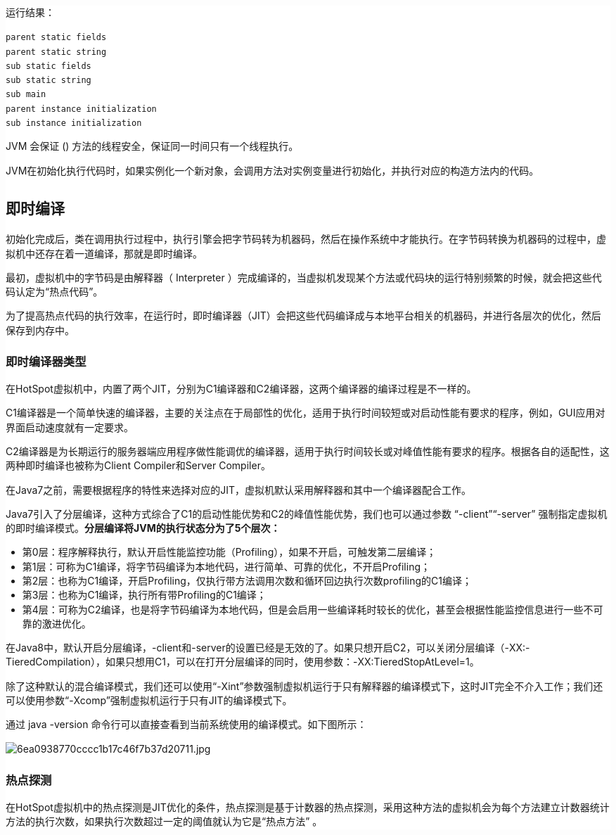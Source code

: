 运行结果：

``````````
parent static fields
parent static string
sub static fields
sub static string
sub main
parent instance initialization
sub instance initialization
``````````

JVM 会保证 <clinit>() 方法的线程安全，保证同一时间只有一个线程执行。

JVM在初始化执行代码时，如果实例化一个新对象，会调用<init>方法对实例变量进行初始化，并执行对应的构造方法内的代码。

## 即时编译

初始化完成后，类在调用执行过程中，执行引擎会把字节码转为机器码，然后在操作系统中才能执行。在字节码转换为机器码的过程中，虚拟机中还存在着一道编译，那就是即时编译。

最初，虚拟机中的字节码是由解释器（ Interpreter ）完成编译的，当虚拟机发现某个方法或代码块的运行特别频繁的时候，就会把这些代码认定为“热点代码”。

为了提高热点代码的执行效率，在运行时，即时编译器（JIT）会把这些代码编译成与本地平台相关的机器码，并进行各层次的优化，然后保存到内存中。

### 即时编译器类型

在HotSpot虚拟机中，内置了两个JIT，分别为C1编译器和C2编译器，这两个编译器的编译过程是不一样的。

C1编译器是一个简单快速的编译器，主要的关注点在于局部性的优化，适用于执行时间较短或对启动性能有要求的程序，例如，GUI应用对界面启动速度就有一定要求。

C2编译器是为长期运行的服务器端应用程序做性能调优的编译器，适用于执行时间较长或对峰值性能有要求的程序。根据各自的适配性，这两种即时编译也被称为Client Compiler和Server Compiler。

在Java7之前，需要根据程序的特性来选择对应的JIT，虚拟机默认采用解释器和其中一个编译器配合工作。

Java7引入了分层编译，这种方式综合了C1的启动性能优势和C2的峰值性能优势，我们也可以通过参数 “-client”“-server” 强制指定虚拟机的即时编译模式。**分层编译将JVM的执行状态分为了5个层次：** 

 *  第0层：程序解释执行，默认开启性能监控功能（Profiling），如果不开启，可触发第二层编译；
 *  第1层：可称为C1编译，将字节码编译为本地代码，进行简单、可靠的优化，不开启Profiling；
 *  第2层：也称为C1编译，开启Profiling，仅执行带方法调用次数和循环回边执行次数profiling的C1编译；
 *  第3层：也称为C1编译，执行所有带Profiling的C1编译；
 *  第4层：可称为C2编译，也是将字节码编译为本地代码，但是会启用一些编译耗时较长的优化，甚至会根据性能监控信息进行一些不可靠的激进优化。

在Java8中，默认开启分层编译，-client和-server的设置已经是无效的了。如果只想开启C2，可以关闭分层编译（-XX:-TieredCompilation），如果只想用C1，可以在打开分层编译的同时，使用参数：-XX:TieredStopAtLevel=1。

除了这种默认的混合编译模式，我们还可以使用“-Xint”参数强制虚拟机运行于只有解释器的编译模式下，这时JIT完全不介入工作；我们还可以使用参数“-Xcomp”强制虚拟机运行于只有JIT的编译模式下。

通过 java -version 命令行可以直接查看到当前系统使用的编译模式。如下图所示：

![6ea0938770cccc1b17c46f7b37d20711.jpg][]

### 热点探测

在HotSpot虚拟机中的热点探测是JIT优化的条件，热点探测是基于计数器的热点探测，采用这种方法的虚拟机会为每个方法建立计数器统计方法的执行次数，如果执行次数超过一定的阈值就认为它是“热点方法” 。


[8d4ec9c73ec37d69adb105aa7d052717.jpg]: https://static001.geekbang.org/resource/image/8d/17/8d4ec9c73ec37d69adb105aa7d052717.jpg
[12]: https://time.geekbang.org/column/article/101244
[605dbbcfbbfcc09143d7d9e7fed5ac7e.png]: https://static001.geekbang.org/resource/image/60/7e/605dbbcfbbfcc09143d7d9e7fed5ac7e.png
[6ea0938770cccc1b17c46f7b37d20711.jpg]: https://static001.geekbang.org/resource/image/6e/11/6ea0938770cccc1b17c46f7b37d20711.jpg
[eda343938d9fa4ebb6b3331ae7b62680.jpg]: https://static001.geekbang.org/resource/image/ed/80/eda343938d9fa4ebb6b3331ae7b62680.jpg
[8313c788b71e4df16b29a98bb4b63ca5.jpg]: https://static001.geekbang.org/resource/image/83/a5/8313c788b71e4df16b29a98bb4b63ca5.jpg
[259bd540cca1120813146cebbebef763.jpg]: https://static001.geekbang.org/resource/image/25/63/259bd540cca1120813146cebbebef763.jpg